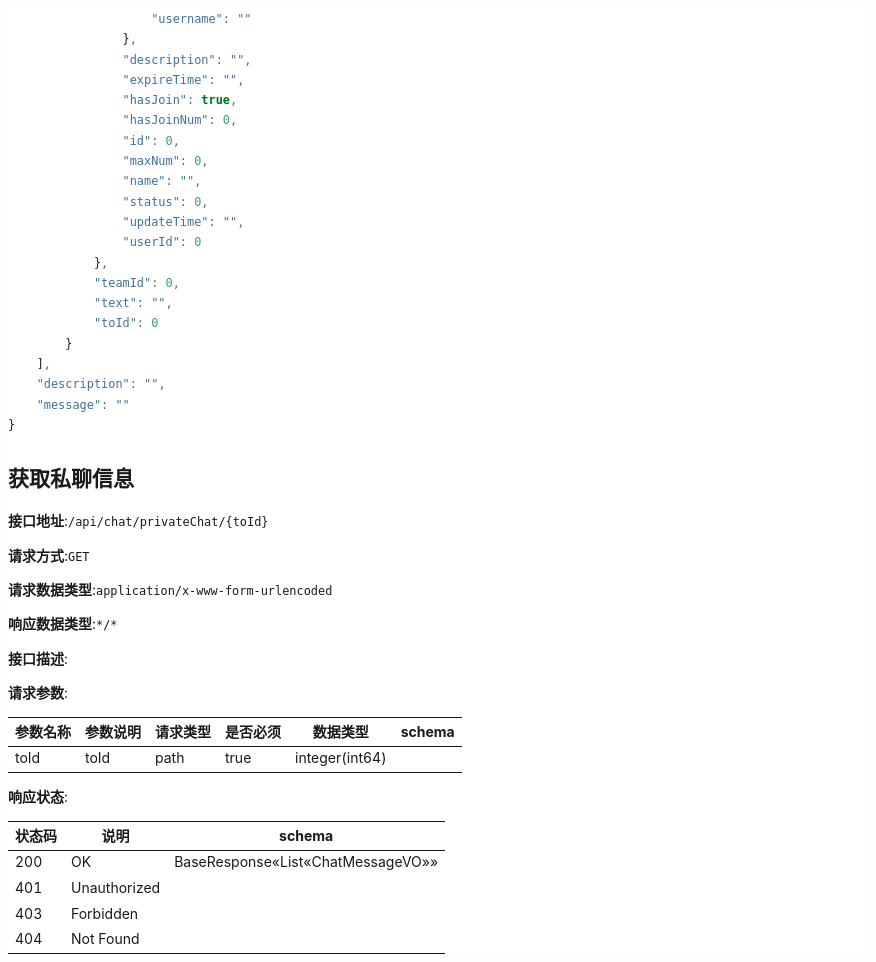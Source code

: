 ```javascript
					"username": ""
				},
				"description": "",
				"expireTime": "",
				"hasJoin": true,
				"hasJoinNum": 0,
				"id": 0,
				"maxNum": 0,
				"name": "",
				"status": 0,
				"updateTime": "",
				"userId": 0
			},
			"teamId": 0,
			"text": "",
			"toId": 0
		}
	],
	"description": "",
	"message": ""
}
```


## 获取私聊信息


**接口地址**:`/api/chat/privateChat/{toId}`


**请求方式**:`GET`


**请求数据类型**:`application/x-www-form-urlencoded`


**响应数据类型**:`*/*`


**接口描述**:


**请求参数**:


| 参数名称 | 参数说明 | 请求类型    | 是否必须 | 数据类型 | schema |
| -------- | -------- | ----- | -------- | -------- | ------ |
|toId|toId|path|true|integer(int64)||


**响应状态**:


| 状态码 | 说明 | schema |
| -------- | -------- | ----- | 
|200|OK|BaseResponse«List«ChatMessageVO»»|
|401|Unauthorized||
|403|Forbidden||
|404|Not Found||
